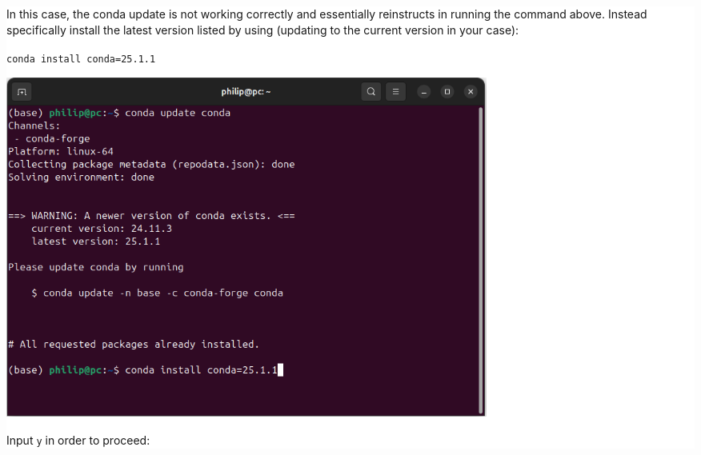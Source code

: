 
In this case, the conda update is not working correctly and essentially reinstructs in running the command above. Instead specifically install the latest version listed by using (updating to the current version in your case):

```bash
conda install conda=25.1.1
```

<img src='./images/img_251.png' alt='img_251' width='600'/>

Input `y` in order to proceed:
